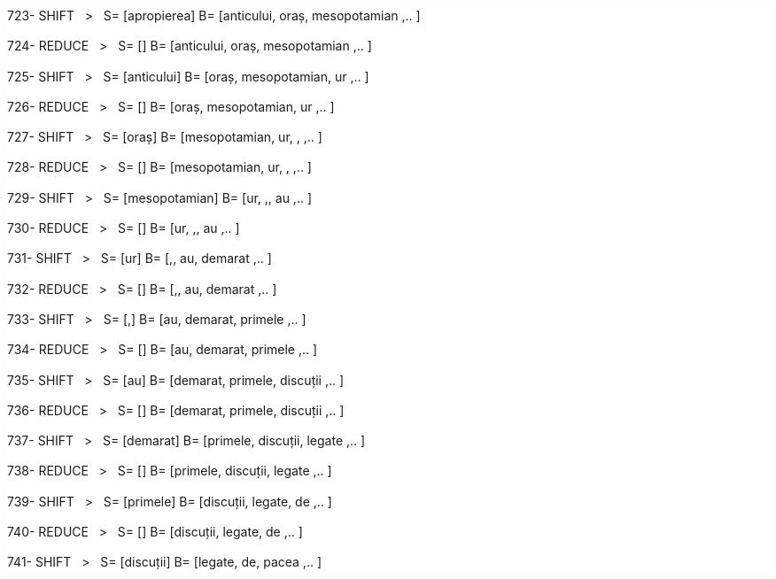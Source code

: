 

723- SHIFT&nbsp;&nbsp;&nbsp;>&nbsp;&nbsp;&nbsp;S= [apropierea]   B= [anticului, oraș, mesopotamian ,.. ]



724- REDUCE&nbsp;&nbsp;&nbsp;>&nbsp;&nbsp;&nbsp;S= []   B= [anticului, oraș, mesopotamian ,.. ]



725- SHIFT&nbsp;&nbsp;&nbsp;>&nbsp;&nbsp;&nbsp;S= [anticului]   B= [oraș, mesopotamian, ur ,.. ]



726- REDUCE&nbsp;&nbsp;&nbsp;>&nbsp;&nbsp;&nbsp;S= []   B= [oraș, mesopotamian, ur ,.. ]



727- SHIFT&nbsp;&nbsp;&nbsp;>&nbsp;&nbsp;&nbsp;S= [oraș]   B= [mesopotamian, ur, , ,.. ]



728- REDUCE&nbsp;&nbsp;&nbsp;>&nbsp;&nbsp;&nbsp;S= []   B= [mesopotamian, ur, , ,.. ]



729- SHIFT&nbsp;&nbsp;&nbsp;>&nbsp;&nbsp;&nbsp;S= [mesopotamian]   B= [ur, ,, au ,.. ]



730- REDUCE&nbsp;&nbsp;&nbsp;>&nbsp;&nbsp;&nbsp;S= []   B= [ur, ,, au ,.. ]



731- SHIFT&nbsp;&nbsp;&nbsp;>&nbsp;&nbsp;&nbsp;S= [ur]   B= [,, au, demarat ,.. ]



732- REDUCE&nbsp;&nbsp;&nbsp;>&nbsp;&nbsp;&nbsp;S= []   B= [,, au, demarat ,.. ]



733- SHIFT&nbsp;&nbsp;&nbsp;>&nbsp;&nbsp;&nbsp;S= [,]   B= [au, demarat, primele ,.. ]



734- REDUCE&nbsp;&nbsp;&nbsp;>&nbsp;&nbsp;&nbsp;S= []   B= [au, demarat, primele ,.. ]



735- SHIFT&nbsp;&nbsp;&nbsp;>&nbsp;&nbsp;&nbsp;S= [au]   B= [demarat, primele, discuții ,.. ]



736- REDUCE&nbsp;&nbsp;&nbsp;>&nbsp;&nbsp;&nbsp;S= []   B= [demarat, primele, discuții ,.. ]



737- SHIFT&nbsp;&nbsp;&nbsp;>&nbsp;&nbsp;&nbsp;S= [demarat]   B= [primele, discuții, legate ,.. ]



738- REDUCE&nbsp;&nbsp;&nbsp;>&nbsp;&nbsp;&nbsp;S= []   B= [primele, discuții, legate ,.. ]



739- SHIFT&nbsp;&nbsp;&nbsp;>&nbsp;&nbsp;&nbsp;S= [primele]   B= [discuții, legate, de ,.. ]



740- REDUCE&nbsp;&nbsp;&nbsp;>&nbsp;&nbsp;&nbsp;S= []   B= [discuții, legate, de ,.. ]



741- SHIFT&nbsp;&nbsp;&nbsp;>&nbsp;&nbsp;&nbsp;S= [discuții]   B= [legate, de, pacea ,.. ]
